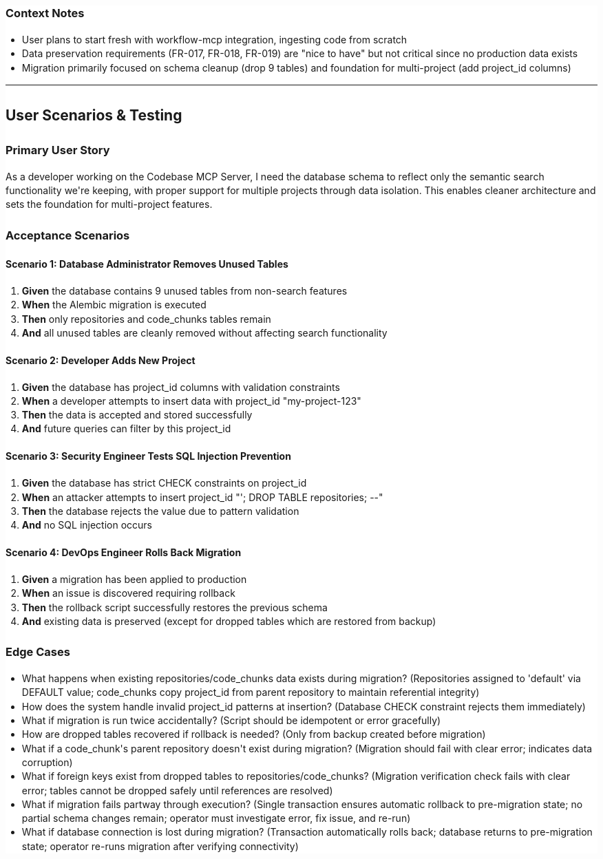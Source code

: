 ### Context Notes
- User plans to start fresh with workflow-mcp integration, ingesting code from scratch
- Data preservation requirements (FR-017, FR-018, FR-019) are "nice to have" but not critical since no production data exists
- Migration primarily focused on schema cleanup (drop 9 tables) and foundation for multi-project (add project_id columns)

---

## User Scenarios & Testing

### Primary User Story
As a developer working on the Codebase MCP Server, I need the database schema to reflect only the semantic search functionality we're keeping, with proper support for multiple projects through data isolation. This enables cleaner architecture and sets the foundation for multi-project features.

### Acceptance Scenarios

#### Scenario 1: Database Administrator Removes Unused Tables
1. **Given** the database contains 9 unused tables from non-search features
2. **When** the Alembic migration is executed
3. **Then** only repositories and code_chunks tables remain
4. **And** all unused tables are cleanly removed without affecting search functionality

#### Scenario 2: Developer Adds New Project
1. **Given** the database has project_id columns with validation constraints
2. **When** a developer attempts to insert data with project_id "my-project-123"
3. **Then** the data is accepted and stored successfully
4. **And** future queries can filter by this project_id

#### Scenario 3: Security Engineer Tests SQL Injection Prevention
1. **Given** the database has strict CHECK constraints on project_id
2. **When** an attacker attempts to insert project_id "'; DROP TABLE repositories; --"
3. **Then** the database rejects the value due to pattern validation
4. **And** no SQL injection occurs

#### Scenario 4: DevOps Engineer Rolls Back Migration
1. **Given** a migration has been applied to production
2. **When** an issue is discovered requiring rollback
3. **Then** the rollback script successfully restores the previous schema
4. **And** existing data is preserved (except for dropped tables which are restored from backup)

### Edge Cases
- What happens when existing repositories/code_chunks data exists during migration? (Repositories assigned to 'default' via DEFAULT value; code_chunks copy project_id from parent repository to maintain referential integrity)
- How does the system handle invalid project_id patterns at insertion? (Database CHECK constraint rejects them immediately)
- What if migration is run twice accidentally? (Script should be idempotent or error gracefully)
- How are dropped tables recovered if rollback is needed? (Only from backup created before migration)
- What if a code_chunk's parent repository doesn't exist during migration? (Migration should fail with clear error; indicates data corruption)
- What if foreign keys exist from dropped tables to repositories/code_chunks? (Migration verification check fails with clear error; tables cannot be dropped safely until references are resolved)
- What if migration fails partway through execution? (Single transaction ensures automatic rollback to pre-migration state; no partial schema changes remain; operator must investigate error, fix issue, and re-run)
- What if database connection is lost during migration? (Transaction automatically rolls back; database returns to pre-migration state; operator re-runs migration after verifying connectivity)